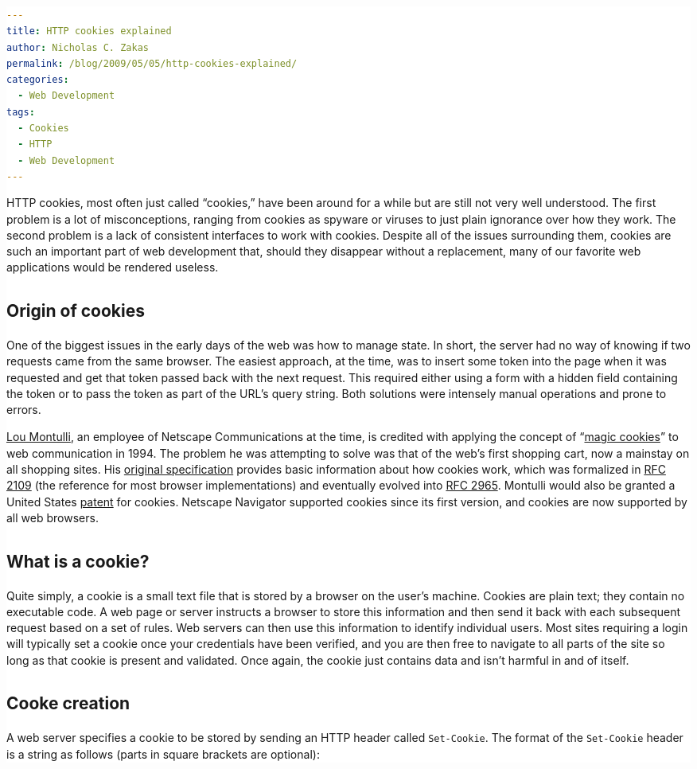 ```yaml
---
title: HTTP cookies explained
author: Nicholas C. Zakas
permalink: /blog/2009/05/05/http-cookies-explained/
categories:
  - Web Development
tags:
  - Cookies
  - HTTP
  - Web Development
---
```

HTTP cookies, most often just called &#8220;cookies,&#8221; have been around for a while but are still not very well understood. The first problem is a lot of misconceptions, ranging from cookies as spyware or viruses to just plain ignorance over how they work. The second problem is a lack of consistent interfaces to work with cookies. Despite all of the issues surrounding them, cookies are such an important part of web development that, should they disappear without a replacement, many of our favorite web applications would be rendered useless.

## Origin of cookies

One of the biggest issues in the early days of the web was how to manage state. In short, the server had no way of knowing if two requests came from the same browser. The easiest approach, at the time, was to insert some token into the page when it was requested and get that token passed back with the next request. This required either using a form with a hidden field containing the token or to pass the token as part of the URL&#8217;s query string. Both solutions were intensely manual operations and prone to errors.

[Lou Montulli][1], an employee of Netscape Communications at the time, is credited with applying the concept of &#8220;[magic cookies][2]&#8221; to web communication in 1994. The problem he was attempting to solve was that of the web&#8217;s first shopping cart, now a mainstay on all shopping sites. His [original specification][3] provides basic information about how cookies work, which was formalized in [RFC 2109][4] (the reference for most browser implementations) and eventually evolved into [RFC 2965][5]. Montulli would also be granted a United States [patent][6] for cookies. Netscape Navigator supported cookies since its first version, and cookies are now supported by all web browsers.

## What is a cookie?

Quite simply, a cookie is a small text file that is stored by a browser on the user&#8217;s machine. Cookies are plain text; they contain no executable code. A web page or server instructs a browser to store this information and then send it back with each subsequent request based on a set of rules. Web servers can then use this information to identify individual users. Most sites requiring a login will typically set a cookie once your credentials have been verified, and you are then free to navigate to all parts of the site so long as that cookie is present and validated. Once again, the cookie just contains data and isn&#8217;t harmful in and of itself.

## Cooke creation

A web server specifies a cookie to be stored by sending an HTTP header called `Set-Cookie`. The format of the `Set-Cookie` header is a string as follows (parts in square brackets are optional):


 [1]: http://en.wikipedia.org/wiki/Lou_Montulli "Lou Montulli"
 [2]: http://en.wikipedia.org/wiki/Magic_cookie
 [3]: http://curl.haxx.se/rfc/cookie_spec.html
 [4]: http://tools.ietf.org/html/rfc2109
 [5]: http://tools.ietf.org/html/rfc2965
 [6]: http://v3.espacenet.com/publicationDetails/biblio?CC=US&NR=5774670&KC=&FT=E
 [7]: http://www.yahoo.com/
 [8]: http://my.yahoo.com/
 [9]: http://finance.yahoo.com/
 [10]: http://www.google.com
 [11]: {{site.url}}/blog/2008/05/17/browser-cookie-restrictions/
 [12]: http://blogs.msdn.com/ie/archive/2007/08/29/update-to-internet-explorer-s-cookie-jar.aspx
 [13]: http://developer.yahoo.com/yui/cookie/
 [14]: http://www.amazon.com/gp/product/047022780X?ie=UTF8&tag=nczonline-20&linkCode=as2&camp=1789&creative=390957&creativeASIN=047022780X
 [15]: http://www.mozilla.org/security/announce/2009/mfsa2009-05.html
 [16]: http://manicode.blogspot.com/2009/01/browser-httponly-support-update.html
 [17]: https://www.owasp.org/index.php/HTTPOnly#Browsers_Supporting_HTTPOnly